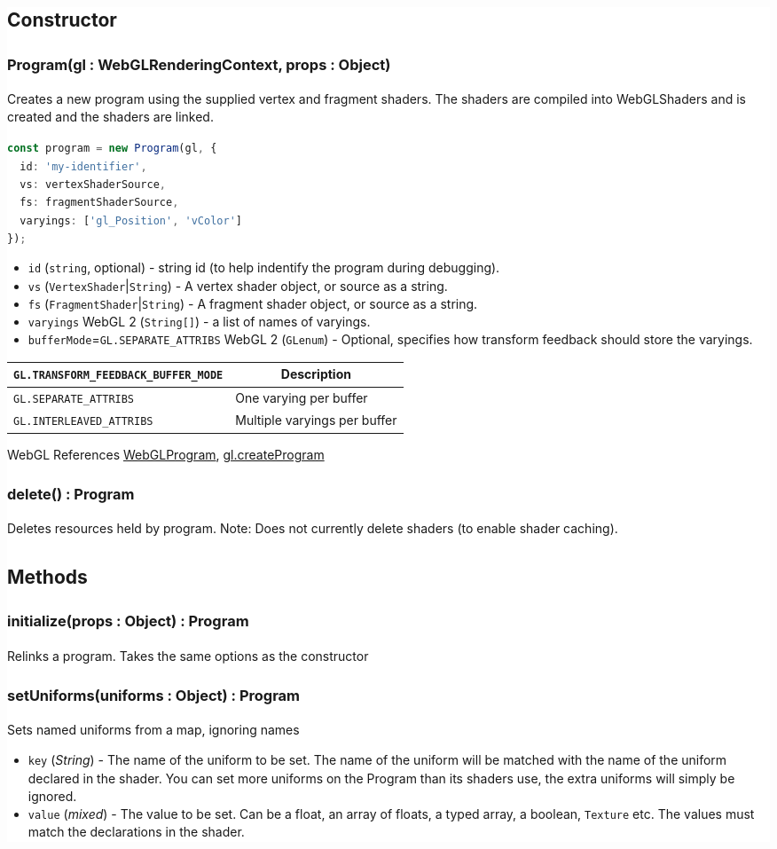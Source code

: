 ## Constructor

### Program(gl : WebGLRenderingContext, props : Object)

Creates a new program using the supplied vertex and fragment shaders. The shaders are compiled into WebGLShaders and is created and the shaders are linked.

```typescript
const program = new Program(gl, {
  id: 'my-identifier',
  vs: vertexShaderSource,
  fs: fragmentShaderSource,
  varyings: ['gl_Position', 'vColor']
});
```

- `id` (`string`, optional) - string id (to help indentify the program during debugging).
- `vs` (`VertexShader`|`String`) - A vertex shader object, or source as a string.
- `fs` (`FragmentShader`|`String`) - A fragment shader object, or source as a string.
- `varyings` WebGL 2 (`String[]`) - a list of names of varyings.
- `bufferMode`=`GL.SEPARATE_ATTRIBS` WebGL 2 (`GLenum`) - Optional, specifies how transform feedback should store the varyings.

| `GL.TRANSFORM_FEEDBACK_BUFFER_MODE` | Description                  |
| ----------------------------------- | ---------------------------- |
| `GL.SEPARATE_ATTRIBS`               | One varying per buffer       |
| `GL.INTERLEAVED_ATTRIBS`            | Multiple varyings per buffer |

WebGL References [WebGLProgram](https://developer.mozilla.org/en-US/docs/Web/API/WebGLProgram), [gl.createProgram](https://developer.mozilla.org/en-US/docs/Web/API/WebGLRenderingContext/createProgram)

### delete() : Program

Deletes resources held by program. Note: Does not currently delete shaders (to enable shader caching).

## Methods

### initialize(props : Object) : Program

Relinks a program. Takes the same options as the constructor

### setUniforms(uniforms : Object) : Program

Sets named uniforms from a map, ignoring names

- `key` (_String_) - The name of the uniform to be set. The name of the uniform will be matched with the name of the uniform declared in the shader. You can set more uniforms on the Program than its shaders use, the extra uniforms will simply be ignored.
- `value` (_mixed_) - The value to be set. Can be a float, an array of floats, a typed array, a boolean, `Texture` etc. The values must match the declarations in the shader.
